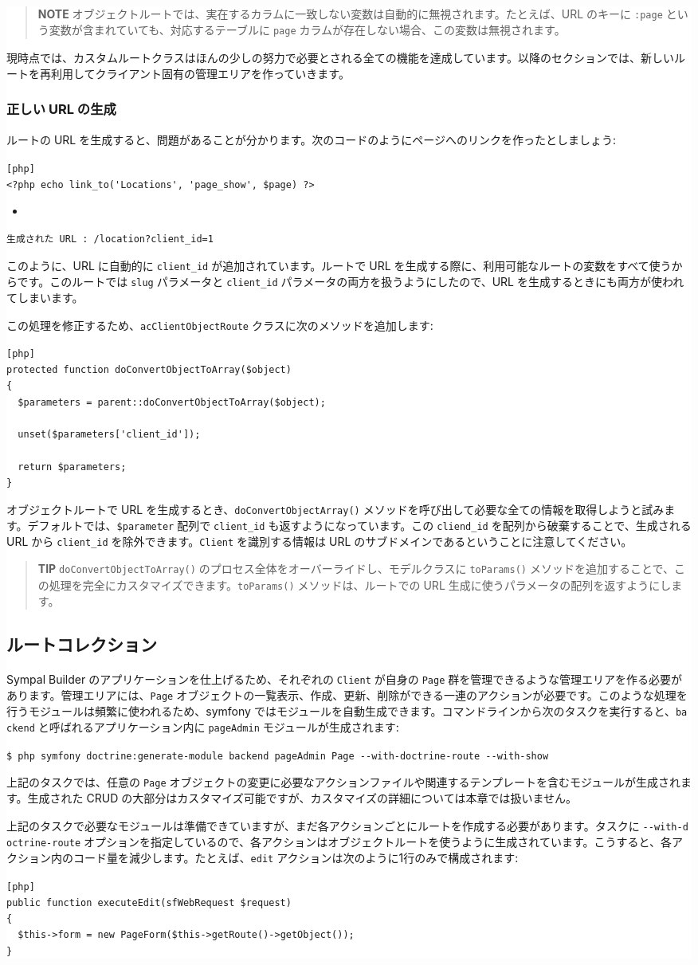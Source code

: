 >**NOTE**
>オブジェクトルートでは、実在するカラムに一致しない変数は自動的に無視されます。たとえば、URL のキーに `:page` という変数が含まれていても、対応するテーブルに `page` カラムが存在しない場合、この変数は無視されます。

現時点では、カスタムルートクラスはほんの少しの努力で必要とされる全ての機能を達成しています。以降のセクションでは、新しいルートを再利用してクライアント固有の管理エリアを作っていきます。

### 正しい URL の生成

ルートの URL を生成すると、問題があることが分かります。次のコードのようにページへのリンクを作ったとしましょう:

    [php]
    <?php echo link_to('Locations', 'page_show', $page) ?>

-

    生成された URL : /location?client_id=1

このように、URL に自動的に `client_id` が追加されています。ルートで URL を生成する際に、利用可能なルートの変数をすべて使うからです。このルートでは `slug` パラメータと `client_id` パラメータの両方を扱うようにしたので、URL を生成するときにも両方が使われてしまいます。

この処理を修正するため、`acClientObjectRoute` クラスに次のメソッドを追加します:

    [php]
    protected function doConvertObjectToArray($object)
    {
      $parameters = parent::doConvertObjectToArray($object);

      unset($parameters['client_id']);

      return $parameters;
    }

オブジェクトルートで URL を生成するとき、`doConvertObjectArray()` メソッドを呼び出して必要な全ての情報を取得しようと試みます。デフォルトでは、`$parameter` 配列で `client_id` も返すようになっています。この `cliend_id` を配列から破棄することで、生成される URL から `client_id` を除外できます。`Client` を識別する情報は URL のサブドメインであるということに注意してください。

>**TIP**
>`doConvertObjectToArray()` のプロセス全体をオーバーライドし、モデルクラスに `toParams()` メソッドを追加することで、この処理を完全にカスタマイズできます。`toParams()` メソッドは、ルートでの URL 生成に使うパラメータの配列を返すようにします。

ルートコレクション
-------------------

Sympal Builder のアプリケーションを仕上げるため、それぞれの `Client` が自身の `Page` 群を管理できるような管理エリアを作る必要があります。管理エリアには、`Page` オブジェクトの一覧表示、作成、更新、削除ができる一連のアクションが必要です。このような処理を行うモジュールは頻繁に使われるため、symfony ではモジュールを自動生成できます。コマンドラインから次のタスクを実行すると、`backend` と呼ばれるアプリケーション内に `pageAdmin` モジュールが生成されます:

    $ php symfony doctrine:generate-module backend pageAdmin Page --with-doctrine-route --with-show

上記のタスクでは、任意の `Page` オブジェクトの変更に必要なアクションファイルや関連するテンプレートを含むモジュールが生成されます。生成された CRUD の大部分はカスタマイズ可能ですが、カスタマイズの詳細については本章では扱いません。

上記のタスクで必要なモジュールは準備できていますが、まだ各アクションごとにルートを作成する必要があります。タスクに `--with-doctrine-route` オプションを指定しているので、各アクションはオブジェクトルートを使うように生成されています。こうすると、各アクション内のコード量を減少します。たとえば、`edit` アクションは次のように1行のみで構成されます:

    [php]
    public function executeEdit(sfWebRequest $request)
    {
      $this->form = new PageForm($this->getRoute()->getObject());
    }
